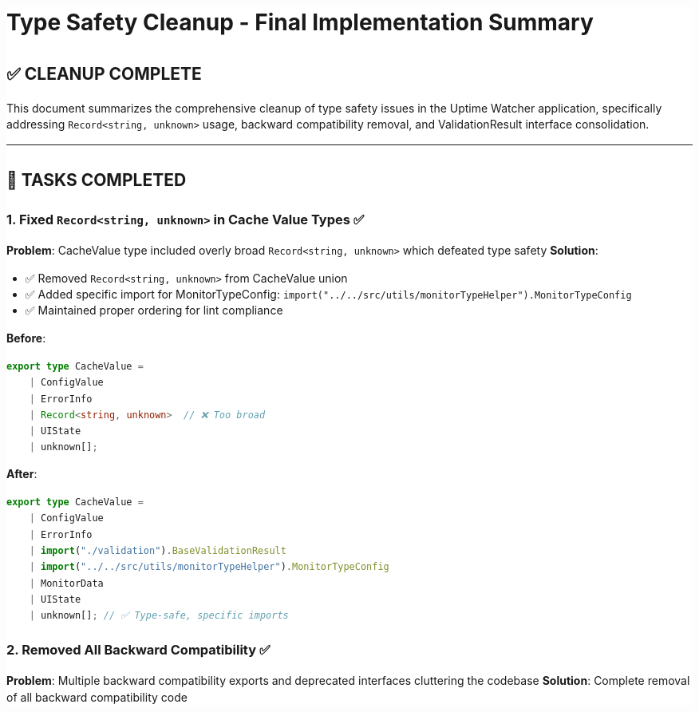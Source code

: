 # Type Safety Cleanup - Final Implementation Summary

## ✅ **CLEANUP COMPLETE**

This document summarizes the comprehensive cleanup of type safety issues in the Uptime Watcher application, specifically addressing `Record<string, unknown>` usage, backward compatibility removal, and ValidationResult interface consolidation.

---

## **🎯 TASKS COMPLETED**

### **1. Fixed `Record<string, unknown>` in Cache Value Types ✅**

**Problem**: CacheValue type included overly broad `Record<string, unknown>` which defeated type safety
**Solution**: 
- ✅ Removed `Record<string, unknown>` from CacheValue union
- ✅ Added specific import for MonitorTypeConfig: `import("../../src/utils/monitorTypeHelper").MonitorTypeConfig`
- ✅ Maintained proper ordering for lint compliance

**Before**:
```typescript
export type CacheValue =
    | ConfigValue
    | ErrorInfo
    | Record<string, unknown>  // ❌ Too broad
    | UIState
    | unknown[];
```

**After**:
```typescript
export type CacheValue =
    | ConfigValue
    | ErrorInfo
    | import("./validation").BaseValidationResult
    | import("../../src/utils/monitorTypeHelper").MonitorTypeConfig
    | MonitorData
    | UIState
    | unknown[]; // ✅ Type-safe, specific imports
```

### **2. Removed All Backward Compatibility ✅**

**Problem**: Multiple backward compatibility exports and deprecated interfaces cluttering the codebase
**Solution**: Complete removal of all backward compatibility code
